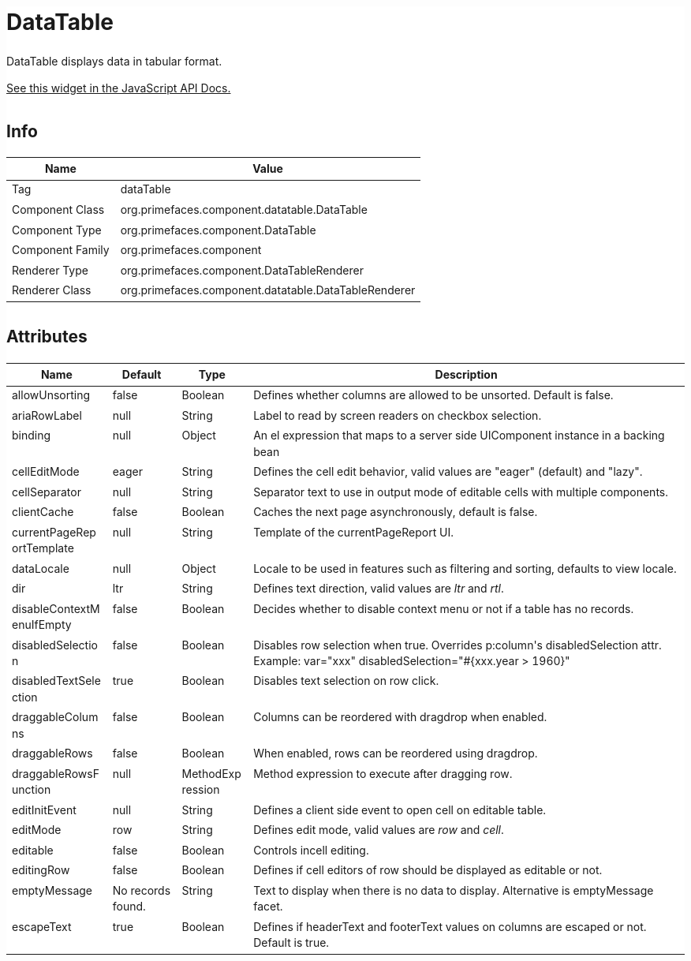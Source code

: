 # DataTable

DataTable displays data in tabular format.

[See this widget in the JavaScript API Docs.](../jsdocs/classes/src_primefaces.primefaces.widget.datatable-1.html)

## Info

| Name | Value |
| --- | --- |
| Tag | dataTable
| Component Class | org.primefaces.component.datatable.DataTable
| Component Type | org.primefaces.component.DataTable
| Component Family | org.primefaces.component |
| Renderer Type | org.primefaces.component.DataTableRenderer
| Renderer Class | org.primefaces.component.datatable.DataTableRenderer

## Attributes

| Name                      | Default            | Type             | Description
| ------------------------- | ------------------ | ---------------- | ------------------ |
| allowUnsorting            | false              | Boolean          | Defines whether columns are allowed to be unsorted. Default is false.
| ariaRowLabel              | null               | String           | Label to read by screen readers on checkbox selection.
| binding                   | null               | Object           | An el expression that maps to a server side UIComponent instance in a backing bean
| cellEditMode              | eager              | String           | Defines the cell edit behavior, valid values are "eager" (default) and "lazy".
| cellSeparator             | null               | String           | Separator text to use in output mode of editable cells with multiple components.
| clientCache               | false              | Boolean          | Caches the next page asynchronously, default is false.
| currentPageReportTemplate | null               | String           | Template of the currentPageReport UI.
| dataLocale                | null               | Object           | Locale to be used in features such as filtering and sorting, defaults to view locale.
| dir                       | ltr                | String           | Defines text direction, valid values are _ltr_ and _rtl_.
| disableContextMenuIfEmpty | false              | Boolean          | Decides whether to disable context menu or not if a table has no records.
| disabledSelection         | false              | Boolean          | Disables row selection when true. Overrides p:column's disabledSelection attr. Example: var="xxx" disabledSelection="#{xxx.year > 1960}"
| disabledTextSelection     | true               | Boolean          | Disables text selection on row click.
| draggableColumns          | false              | Boolean          | Columns can be reordered with dragdrop when enabled.
| draggableRows             | false              | Boolean          | When enabled, rows can be reordered using dragdrop.
| draggableRowsFunction     | null               | MethodExpression | Method expression to execute after dragging row.
| editInitEvent             | null               | String           | Defines a client side event to open cell on editable table.
| editMode                  | row                | String           | Defines edit mode, valid values are _row_ and _cell_.
| editable                  | false              | Boolean          | Controls incell editing.
| editingRow                | false              | Boolean          | Defines if cell editors of row should be displayed as editable or not.
| emptyMessage              | No records found.  | String           | Text to display when there is no data to display. Alternative is emptyMessage facet.
| escapeText                | true               | Boolean          | Defines if headerText and footerText values on columns are escaped or not. Default is true.